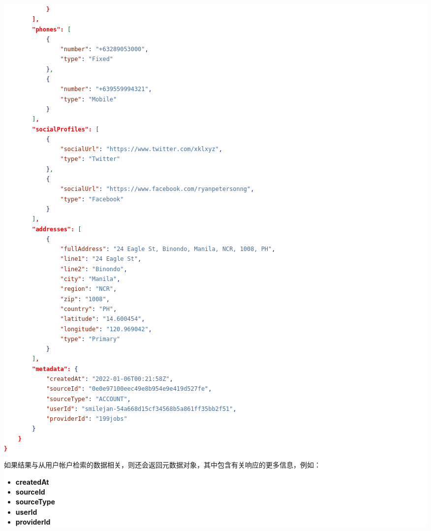 ```json
            }
        ],
        "phones": [
            {
                "number": "+63289053000",
                "type": "Fixed"
            },
            {
                "number": "+639559994321",
                "type": "Mobile"
            }
        ],
        "socialProfiles": [
            {
                "socialUrl": "https://www.twitter.com/xklxyz",
                "type": "Twitter"
            },
            {
                "socialUrl": "https://www.facebook.com/ryanpetersonng",
                "type": "Facebook"
            }
        ],
        "addresses": [
            {
                "fullAddress": "24 Eagle St, Binondo, Manila, NCR, 1008, PH",
                "line1": "24 Eagle St",
                "line2": "Binondo",
                "city": "Manila",
                "region": "NCR",
                "zip": "1008",
                "country": "PH",
                "latitude": "14.600454",
                "longitude": "120.969042",
                "type": "Primary"
            }
        ],
        "metadata": {
            "createdAt": "2022-01-06T00:21:58Z",
            "sourceId": "0e0e97100eec49e8b954e9e419d527fe",
            "sourceType": "ACCOUNT",
            "userId": "smilejan-54a668d15cf34568b5a861ff35bb2f51",
            "providerId": "199jobs"
        }
    }
}
```

如果结果与从用户帐户检索的数据相关，则还会返回元数据对象，其中包含有关响应的更多信息，例如：

- **createdAt**
- **sourceId**
- **sourceType**
- **userId**
- **providerId**
